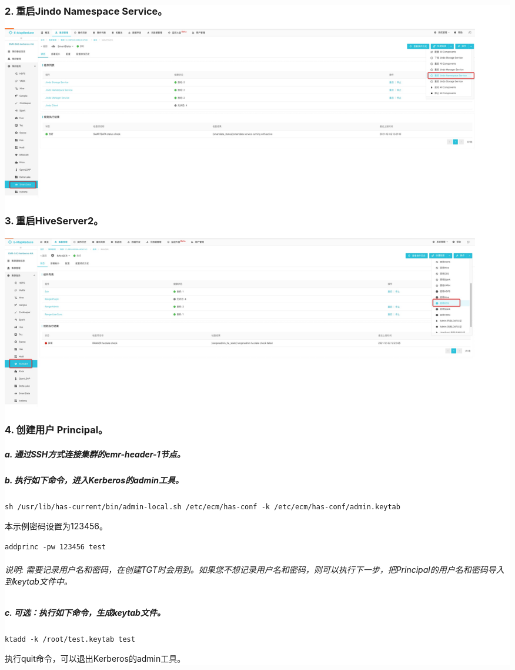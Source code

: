 ### 2. 重启Jindo Namespace Service。
  <img src="../pic/jindofs_oss_ranger_3.png" width="800"/>

### 3. 重启HiveServer2。
  <img src="../pic/jindofs_oss_ranger_4.png" width="800"/>

### 4. 创建用户 Principal。
##### a. 通过SSH方式连接集群的emr-header-1节点。
#####  b. 执行如下命令，进入Kerberos的admin工具。
```
sh /usr/lib/has-current/bin/admin-local.sh /etc/ecm/has-conf -k /etc/ecm/has-conf/admin.keytab
```
本示例密码设置为123456。
```
addprinc -pw 123456 test
```
###### 说明: 需要记录用户名和密码，在创建TGT时会用到。如果您不想记录用户名和密码，则可以执行下一步，把Principal的用户名和密码导入到keytab文件中。
##### c. 可选：执行如下命令，生成keytab文件。
```
ktadd -k /root/test.keytab test
```
执行quit命令，可以退出Kerberos的admin工具。
